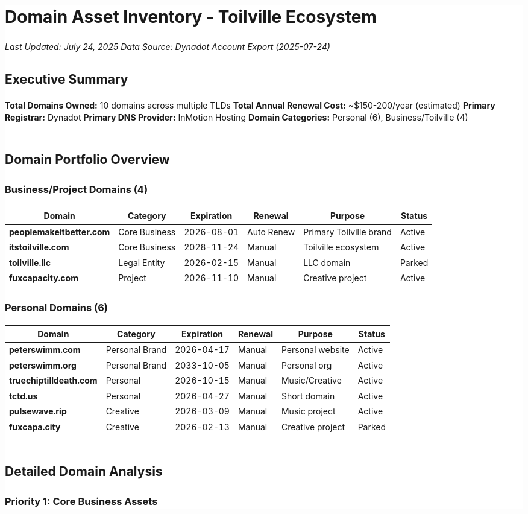 # Domain Asset Inventory - Toilville Ecosystem

*Last Updated: July 24, 2025*
*Data Source: Dynadot Account Export (2025-07-24)*

## Executive Summary

**Total Domains Owned:** 10 domains across multiple TLDs
**Total Annual Renewal Cost:** ~$150-200/year (estimated)
**Primary Registrar:** Dynadot
**Primary DNS Provider:** InMotion Hosting
**Domain Categories:** Personal (6), Business/Toilville (4)

---

## Domain Portfolio Overview

### Business/Project Domains (4)

| Domain | Category | Expiration | Renewal | Purpose | Status |
|--------|----------|------------|---------|---------|---------|
| **peoplemakeitbetter.com** | Core Business | 2026-08-01 | Auto Renew | Primary Toilville brand | Active |
| **itstoilville.com** | Core Business | 2028-11-24 | Manual | Toilville ecosystem | Active |
| **toilville.llc** | Legal Entity | 2026-02-15 | Manual | LLC domain | Parked |
| **fuxcapacity.com** | Project | 2026-11-10 | Manual | Creative project | Active |

### Personal Domains (6)

| Domain | Category | Expiration | Renewal | Purpose | Status |
|--------|----------|------------|---------|---------|---------|
| **peterswimm.com** | Personal Brand | 2026-04-17 | Manual | Personal website | Active |
| **peterswimm.org** | Personal Brand | 2033-10-05 | Manual | Personal org | Active |
| **truechiptilldeath.com** | Personal | 2026-10-15 | Manual | Music/Creative | Active |
| **tctd.us** | Personal | 2026-04-27 | Manual | Short domain | Active |
| **pulsewave.rip** | Creative | 2026-03-09 | Manual | Music project | Active |
| **fuxcapa.city** | Creative | 2026-02-13 | Manual | Creative project | Parked |

---

## Detailed Domain Analysis

### Priority 1: Core Business Assets
